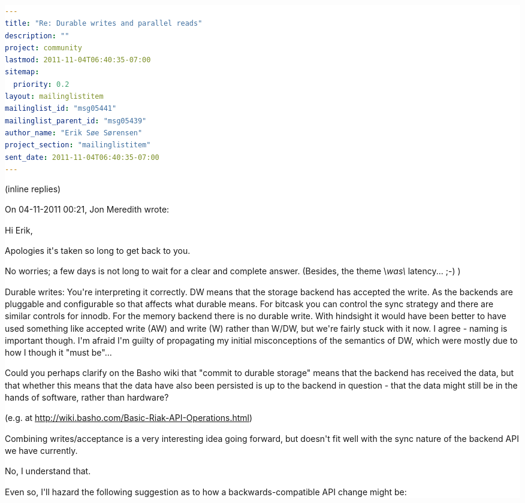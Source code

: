 ```yaml
---
title: "Re: Durable writes and parallel reads"
description: ""
project: community
lastmod: 2011-11-04T06:40:35-07:00
sitemap:
  priority: 0.2
layout: mailinglistitem
mailinglist_id: "msg05441"
mailinglist_parent_id: "msg05439"
author_name: "Erik Søe Sørensen"
project_section: "mailinglistitem"
sent_date: 2011-11-04T06:40:35-07:00
---
```


(inline replies)

On 04-11-2011 00:21, Jon Meredith wrote:

Hi Erik,

Apologies it's taken so long to get back to you.

No worries; a few days is not long to wait for a clear and complete answer.
(Besides, the theme \\*was\\* latency... ;-) )


Durable writes:
 You're interpreting it correctly. DW means that the storage backend 
has accepted the write. As the backends are pluggable and 
configurable so that affects what durable means. For bitcask you can 
control the sync strategy and there are similar controls for innodb. 
 For the memory backend there is no durable write. With hindsight it 
would have been better to have used something like accepted write (AW) 
and write (W) rather than W/DW, but we're fairly stuck with it now.
I agree - naming is important though. I'm afraid I'm guilty of 
propagating my initial misconceptions of the semantics of DW, which were 
mostly due to how I though it "must be"...


Could you perhaps clarify on the Basho wiki that "commit to durable 
storage" means that the backend has received the data, but that whether 
this means that the data have also been persisted is up to the backend 
in question - that the data might still be in the hands of software, 
rather than hardware?

(e.g. at http://wiki.basho.com/Basic-Riak-API-Operations.html)

 Combining writes/acceptance is a very interesting idea going forward, 
but doesn't fit well with the sync nature of the backend API we have 
currently.

No, I understand that.

Even so, I'll hazard the following suggestion as to how a 
backwards-compatible API change might be:
